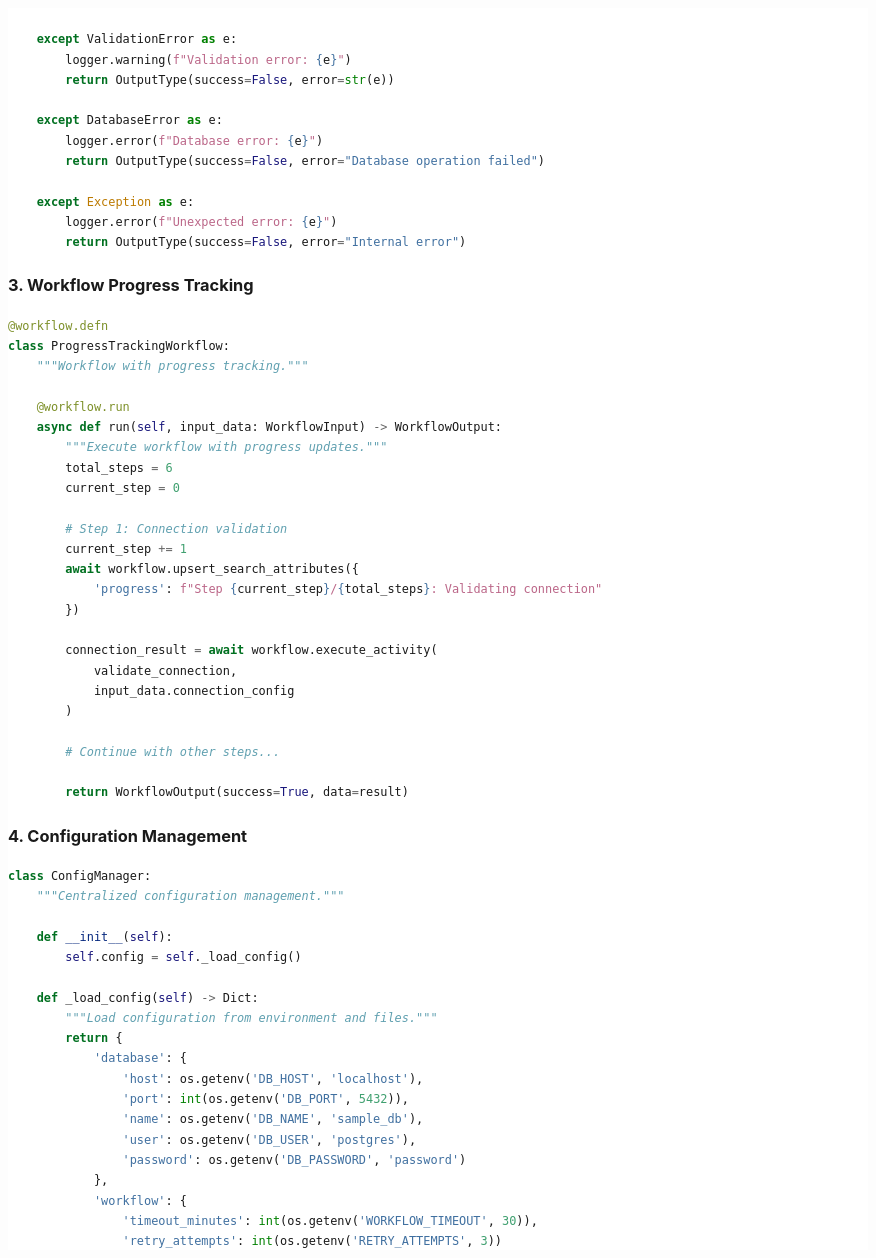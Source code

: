 ```python
        
    except ValidationError as e:
        logger.warning(f"Validation error: {e}")
        return OutputType(success=False, error=str(e))
        
    except DatabaseError as e:
        logger.error(f"Database error: {e}")
        return OutputType(success=False, error="Database operation failed")
        
    except Exception as e:
        logger.error(f"Unexpected error: {e}")
        return OutputType(success=False, error="Internal error")
```

### 3. **Workflow Progress Tracking**
```python
@workflow.defn
class ProgressTrackingWorkflow:
    """Workflow with progress tracking."""
    
    @workflow.run
    async def run(self, input_data: WorkflowInput) -> WorkflowOutput:
        """Execute workflow with progress updates."""
        total_steps = 6
        current_step = 0
        
        # Step 1: Connection validation
        current_step += 1
        await workflow.upsert_search_attributes({
            'progress': f"Step {current_step}/{total_steps}: Validating connection"
        })
        
        connection_result = await workflow.execute_activity(
            validate_connection,
            input_data.connection_config
        )
        
        # Continue with other steps...
        
        return WorkflowOutput(success=True, data=result)
```

### 4. **Configuration Management**
```python
class ConfigManager:
    """Centralized configuration management."""
    
    def __init__(self):
        self.config = self._load_config()
    
    def _load_config(self) -> Dict:
        """Load configuration from environment and files."""
        return {
            'database': {
                'host': os.getenv('DB_HOST', 'localhost'),
                'port': int(os.getenv('DB_PORT', 5432)),
                'name': os.getenv('DB_NAME', 'sample_db'),
                'user': os.getenv('DB_USER', 'postgres'),
                'password': os.getenv('DB_PASSWORD', 'password')
            },
            'workflow': {
                'timeout_minutes': int(os.getenv('WORKFLOW_TIMEOUT', 30)),
                'retry_attempts': int(os.getenv('RETRY_ATTEMPTS', 3))
```